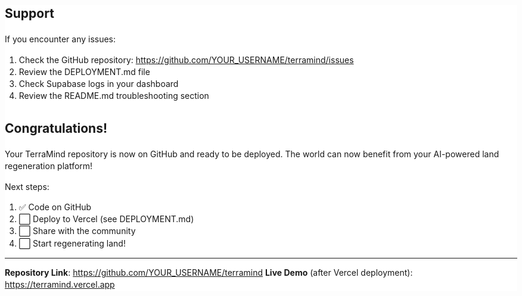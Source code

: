 ## Support

If you encounter any issues:

1. Check the GitHub repository: https://github.com/YOUR_USERNAME/terramind/issues
2. Review the DEPLOYMENT.md file
3. Check Supabase logs in your dashboard
4. Review the README.md troubleshooting section

## Congratulations!

Your TerraMind repository is now on GitHub and ready to be deployed. The world can now benefit from your AI-powered land regeneration platform!

Next steps:
1. ✅ Code on GitHub
2. ⬜ Deploy to Vercel (see DEPLOYMENT.md)
3. ⬜ Share with the community
4. ⬜ Start regenerating land!

---

**Repository Link**: https://github.com/YOUR_USERNAME/terramind
**Live Demo** (after Vercel deployment): https://terramind.vercel.app

